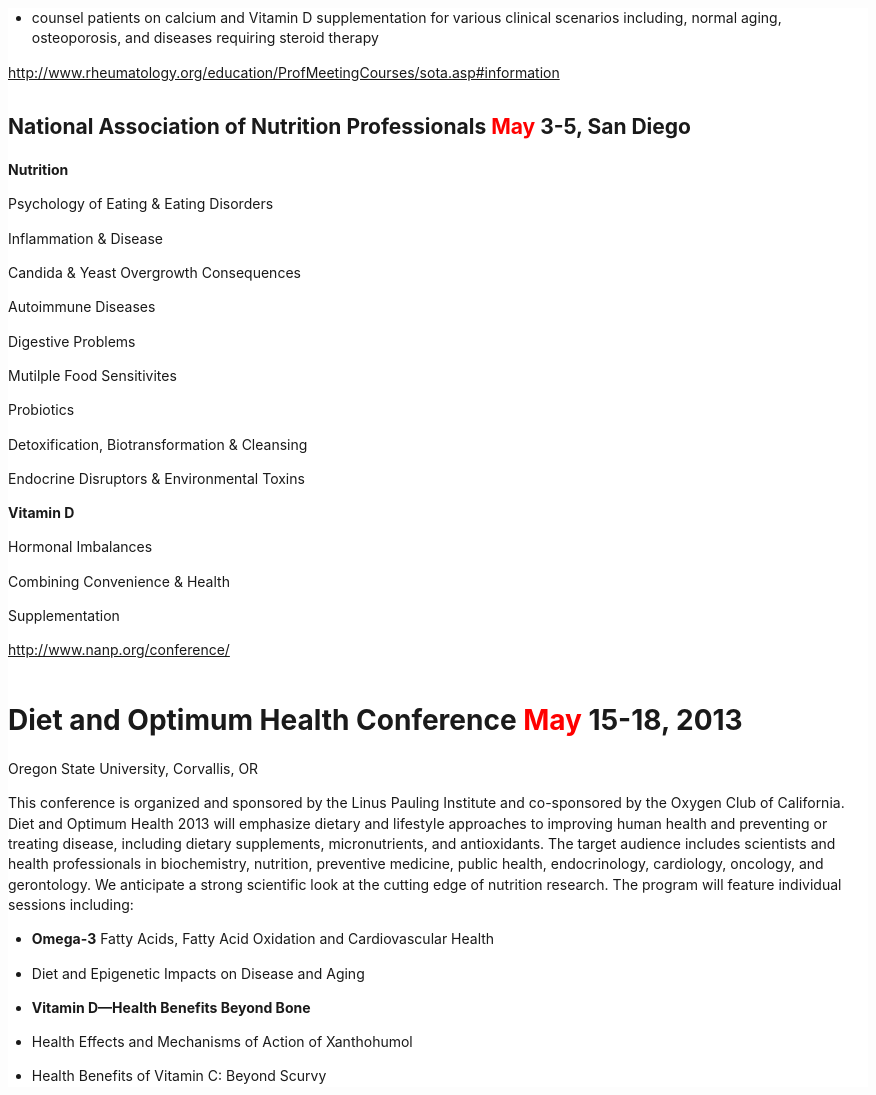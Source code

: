 * counsel patients on calcium and Vitamin D supplementation for various clinical scenarios including, normal aging, osteoporosis, and diseases requiring steroid therapy

http://www.rheumatology.org/education/ProfMeetingCourses/sota.asp#information

## National Association of Nutrition Professionals  **<span style="color:#F00;">May </span>** 3-5, San Diego

 **Nutrition** 

Psychology of Eating & Eating Disorders

Inflammation & Disease

Candida & Yeast Overgrowth Consequences

Autoimmune Diseases

Digestive Problems

Mutilple Food Sensitivites

Probiotics

Detoxification, Biotransformation & Cleansing

Endocrine Disruptors & Environmental Toxins

 **Vitamin D** 

Hormonal Imbalances

Combining Convenience & Health

Supplementation

http://www.nanp.org/conference/

# Diet and Optimum Health Conference  **<span style="color:#F00;">May </span>** 15-18, 2013

Oregon State University, Corvallis, OR 

This conference is organized and sponsored by the Linus Pauling Institute and co-sponsored by the Oxygen Club of California. Diet and Optimum Health 2013 will emphasize dietary and lifestyle approaches to improving human health and preventing or treating disease, including dietary supplements, micronutrients, and antioxidants. The target audience includes scientists and health professionals in biochemistry, nutrition, preventive medicine, public health, endocrinology, cardiology, oncology, and gerontology. We anticipate a strong scientific look at the cutting edge of nutrition research. The program will feature individual sessions including: 

*  **Omega-3**  Fatty Acids, Fatty Acid Oxidation and Cardiovascular Health

* Diet and Epigenetic Impacts on Disease and Aging

*  **Vitamin D—Health Benefits Beyond Bone** 

* Health Effects and Mechanisms of Action of Xanthohumol

* Health Benefits of Vitamin C: Beyond Scurvy
